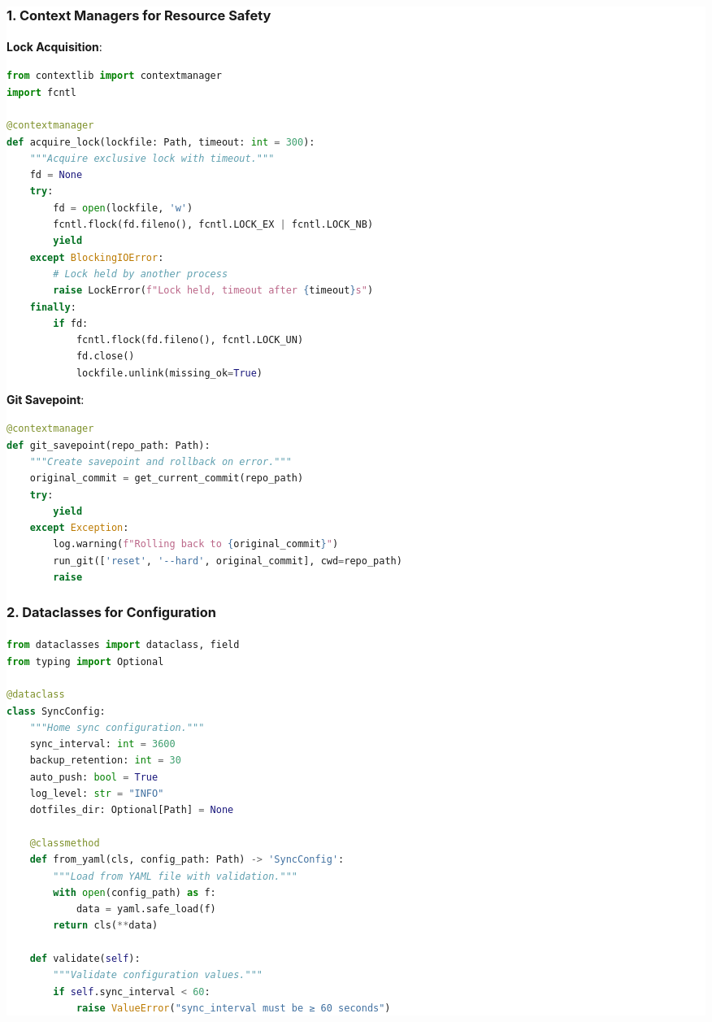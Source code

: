 ### 1. Context Managers for Resource Safety

**Lock Acquisition**:
```python
from contextlib import contextmanager
import fcntl

@contextmanager
def acquire_lock(lockfile: Path, timeout: int = 300):
    """Acquire exclusive lock with timeout."""
    fd = None
    try:
        fd = open(lockfile, 'w')
        fcntl.flock(fd.fileno(), fcntl.LOCK_EX | fcntl.LOCK_NB)
        yield
    except BlockingIOError:
        # Lock held by another process
        raise LockError(f"Lock held, timeout after {timeout}s")
    finally:
        if fd:
            fcntl.flock(fd.fileno(), fcntl.LOCK_UN)
            fd.close()
            lockfile.unlink(missing_ok=True)
```

**Git Savepoint**:
```python
@contextmanager
def git_savepoint(repo_path: Path):
    """Create savepoint and rollback on error."""
    original_commit = get_current_commit(repo_path)
    try:
        yield
    except Exception:
        log.warning(f"Rolling back to {original_commit}")
        run_git(['reset', '--hard', original_commit], cwd=repo_path)
        raise
```

### 2. Dataclasses for Configuration

```python
from dataclasses import dataclass, field
from typing import Optional

@dataclass
class SyncConfig:
    """Home sync configuration."""
    sync_interval: int = 3600
    backup_retention: int = 30
    auto_push: bool = True
    log_level: str = "INFO"
    dotfiles_dir: Optional[Path] = None

    @classmethod
    def from_yaml(cls, config_path: Path) -> 'SyncConfig':
        """Load from YAML file with validation."""
        with open(config_path) as f:
            data = yaml.safe_load(f)
        return cls(**data)

    def validate(self):
        """Validate configuration values."""
        if self.sync_interval < 60:
            raise ValueError("sync_interval must be ≥ 60 seconds")
```